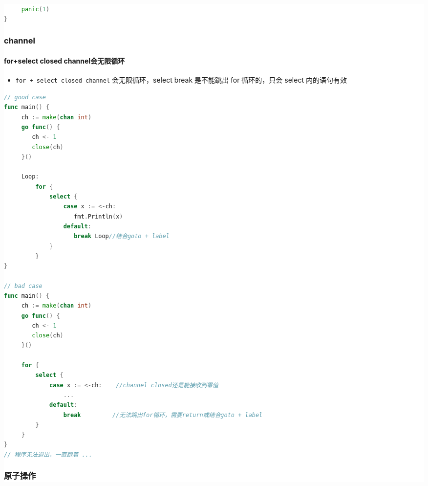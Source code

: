 ```go
     panic(1)
}
```

### channel

#### for+select closed channel会无限循环

- `for + select closed channel` 会无限循环，select break 是不能跳出 for 循环的，只会 select 内的语句有效

```go
// good case
func main() {
     ch := make(chan int)
     go func() {
        ch <- 1
        close(ch)
     }()
     
     Loop:
         for {
             select {
                 case x := <-ch:
                    fmt.Println(x)
                 default:
                    break Loop//结合goto + label
             }
         }
}

// bad case
func main() {
     ch := make(chan int)
     go func() {
        ch <- 1
        close(ch)
     }()
     
     for {
         select {
             case x := <-ch:    //channel closed还是能接收到零值
                 ...
             default:
                 break         //无法跳出for循环，需要return或结合goto + label
         }
     }
}
// 程序无法退出，一直跑着 ...
```

### 原子操作
